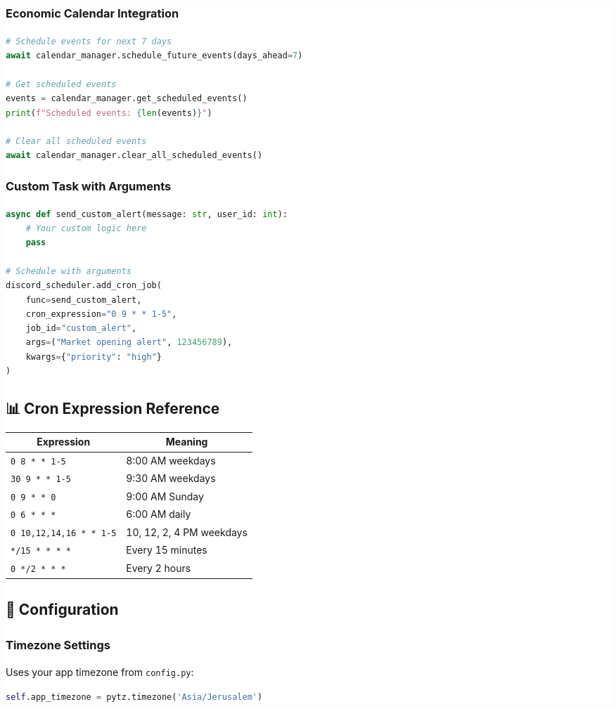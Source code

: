 ### **Economic Calendar Integration**

```python
# Schedule events for next 7 days
await calendar_manager.schedule_future_events(days_ahead=7)

# Get scheduled events
events = calendar_manager.get_scheduled_events()
print(f"Scheduled events: {len(events)}")

# Clear all scheduled events
await calendar_manager.clear_all_scheduled_events()
```

### **Custom Task with Arguments**

```python
async def send_custom_alert(message: str, user_id: int):
    # Your custom logic here
    pass

# Schedule with arguments
discord_scheduler.add_cron_job(
    func=send_custom_alert,
    cron_expression="0 9 * * 1-5",
    job_id="custom_alert",
    args=("Market opening alert", 123456789),
    kwargs={"priority": "high"}
)
```

## 📊 Cron Expression Reference

| Expression | Meaning |
|------------|---------|
| `0 8 * * 1-5` | 8:00 AM weekdays |
| `30 9 * * 1-5` | 9:30 AM weekdays |
| `0 9 * * 0` | 9:00 AM Sunday |
| `0 6 * * *` | 6:00 AM daily |
| `0 10,12,14,16 * * 1-5` | 10, 12, 2, 4 PM weekdays |
| `*/15 * * * *` | Every 15 minutes |
| `0 */2 * * *` | Every 2 hours |

## 🔧 Configuration

### **Timezone Settings**
Uses your app timezone from `config.py`:
```python
self.app_timezone = pytz.timezone('Asia/Jerusalem')
```

